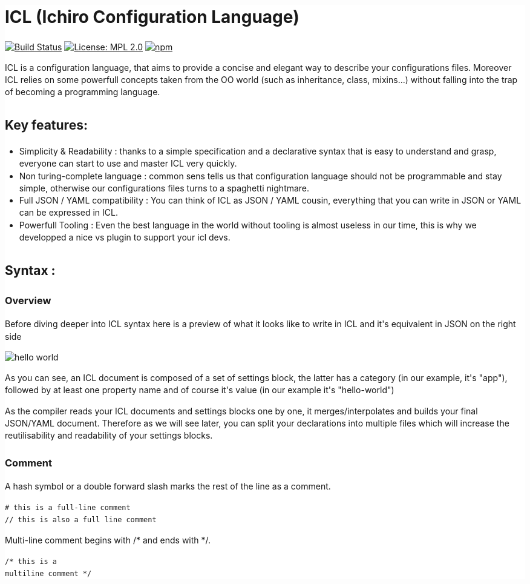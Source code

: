  
# ICL (Ichiro Configuration Language)
[![Build Status](https://travis-ci.org/archipaorg/icl.svg?branch=master)](https://travis-ci.org/archipaorg/icl)
[![License: MPL 2.0](https://img.shields.io/badge/License-MPL%202.0-brightgreen.svg)](https://opensource.org/licenses/MPL-2.0)
[![npm](https://img.shields.io/npm/v/npm.svg)]()

ICL is a configuration language, that aims to provide a concise and elegant way to describe your configurations files. Moreover ICL relies on some powerfull concepts taken from the OO world (such as inheritance, class, mixins...)  without falling into the trap of becoming a programming language.

## Key features:

+ Simplicity & Readability : thanks to a simple specification and a declarative syntax that is easy to understand and grasp, everyone can start to use and master ICL very quickly.
+ Non turing-complete language : common sens tells us that configuration language should not be programmable and stay simple, otherwise our configurations files turns to a spaghetti nightmare.
+ Full JSON / YAML compatibility : You can think of ICL as JSON / YAML cousin, everything that you can write in JSON or YAML can be expressed in ICL.
+ Powerfull Tooling : Even the best language in the world without tooling is almost useless in our time, this is why we developped a nice vs plugin to support your icl devs.

## Syntax : 

### Overview

Before diving deeper into ICL syntax here is a preview of what it looks like to write in ICL and it's equivalent in JSON on the right side

![hello world](https://s26.postimg.org/4jywag28p/Screen_Shot_2017-09-18_at_12.27.24.png)

As you can see, an ICL document is composed of a set of settings block, the latter has a category (in our example, it's "app"), followed by at least one property name and of course it's value (in our example it's "hello-world")

As the compiler reads your ICL documents and settings blocks one by one, it merges/interpolates and builds your final JSON/YAML document. Therefore as we will see later, you can split your declarations into multiple files which will increase the reutilisability and readability of your settings blocks.

### Comment
A hash symbol or a double forward slash marks the rest of the line as a comment.

	# this is a full-line comment
	// this is also a full line comment

Multi-line comment begins with /* and ends with */.

	/* this is a
	multiline comment */

